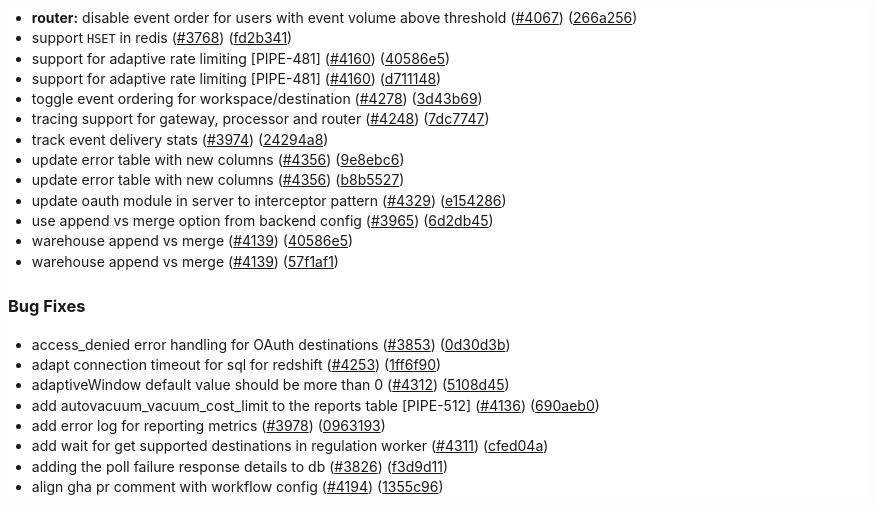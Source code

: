 * **router:** disable event order for users with event volume above threshold ([#4067](https://github.com/atzoum/rudder-server/issues/4067)) ([266a256](https://github.com/atzoum/rudder-server/commit/266a256ed01329c127bed218dabf289eec95ee35))
* support `HSET` in redis ([#3768](https://github.com/atzoum/rudder-server/issues/3768)) ([fd2b341](https://github.com/atzoum/rudder-server/commit/fd2b3412295e2fbbbeef46e1d0bfcf66b13f5c32))
* support for adaptive rate limiting [PIPE-481] ([#4160](https://github.com/atzoum/rudder-server/issues/4160)) ([40586e5](https://github.com/atzoum/rudder-server/commit/40586e51a4948ea72c698608bcaf393a9afdaa82))
* support for adaptive rate limiting [PIPE-481] ([#4160](https://github.com/atzoum/rudder-server/issues/4160)) ([d711148](https://github.com/atzoum/rudder-server/commit/d7111487ab10567479a4c34ea182403ec369a7c2))
* toggle event ordering for workspace/destination ([#4278](https://github.com/atzoum/rudder-server/issues/4278)) ([3d43b69](https://github.com/atzoum/rudder-server/commit/3d43b69c25cea04f4e3ef83b89a3b1ea616f326b))
* tracing support for gateway, processor and router ([#4248](https://github.com/atzoum/rudder-server/issues/4248)) ([7dc7747](https://github.com/atzoum/rudder-server/commit/7dc7747e252214c0e0f2a39381ee96c75b4024c7))
* track event delivery stats ([#3974](https://github.com/atzoum/rudder-server/issues/3974)) ([24294a8](https://github.com/atzoum/rudder-server/commit/24294a864bb969c2fecd731f8d717c7d2bccfc18))
* update error table with new columns ([#4356](https://github.com/atzoum/rudder-server/issues/4356)) ([9e8ebc6](https://github.com/atzoum/rudder-server/commit/9e8ebc6d1b997b643945ffc7e5585fb0dbfbf6cb))
* update error table with new columns ([#4356](https://github.com/atzoum/rudder-server/issues/4356)) ([b8b5527](https://github.com/atzoum/rudder-server/commit/b8b552742f61445357f3feb4e3da8f65f465988a))
* update oauth module in server to interceptor pattern ([#4329](https://github.com/atzoum/rudder-server/issues/4329)) ([e154286](https://github.com/atzoum/rudder-server/commit/e1542864341b2e9819c64f72399ce1ca4e31364b))
* use append vs merge option from backend config ([#3965](https://github.com/atzoum/rudder-server/issues/3965)) ([6d2db45](https://github.com/atzoum/rudder-server/commit/6d2db454218ac53cd87b43c21fcfbedf37758e50))
* warehouse append vs merge ([#4139](https://github.com/atzoum/rudder-server/issues/4139)) ([40586e5](https://github.com/atzoum/rudder-server/commit/40586e51a4948ea72c698608bcaf393a9afdaa82))
* warehouse append vs merge ([#4139](https://github.com/atzoum/rudder-server/issues/4139)) ([57f1af1](https://github.com/atzoum/rudder-server/commit/57f1af1d1d840b58c1e15afdfbaa81eb520214fb))


### Bug Fixes

* access_denied error handling for OAuth destinations ([#3853](https://github.com/atzoum/rudder-server/issues/3853)) ([0d30d3b](https://github.com/atzoum/rudder-server/commit/0d30d3b37fa1bef9a7cd8d11fd2deb9f481c3a51))
* adapt connection timeout for sql for redshift ([#4253](https://github.com/atzoum/rudder-server/issues/4253)) ([1ff6f90](https://github.com/atzoum/rudder-server/commit/1ff6f90c895476ae2659273eaea1dca0fdb57a1c))
* adaptiveWindow default value should be more than 0 ([#4312](https://github.com/atzoum/rudder-server/issues/4312)) ([5108d45](https://github.com/atzoum/rudder-server/commit/5108d45dfb95d7f0110909bb1737689534b31b51))
* add autovacuum_vacuum_cost_limit to the reports table [PIPE-512] ([#4136](https://github.com/atzoum/rudder-server/issues/4136)) ([690aeb0](https://github.com/atzoum/rudder-server/commit/690aeb010a1b98c0f52c347b77d9d79ae6df9a47))
* add error log for reporting metrics ([#3978](https://github.com/atzoum/rudder-server/issues/3978)) ([0963193](https://github.com/atzoum/rudder-server/commit/0963193913b0426acca2d53637094352a880eb8c))
* add wait for get supported destinations in regulation worker ([#4311](https://github.com/atzoum/rudder-server/issues/4311)) ([cfed04a](https://github.com/atzoum/rudder-server/commit/cfed04aea72d831434da318cb9f915ace73e69eb))
* adding the poll failure response details to db ([#3826](https://github.com/atzoum/rudder-server/issues/3826)) ([f3d9d11](https://github.com/atzoum/rudder-server/commit/f3d9d11d4da3b7aad3137e091b27d76fc46abe4b))
* align gha pr comment with workflow config ([#4194](https://github.com/atzoum/rudder-server/issues/4194)) ([1355c96](https://github.com/atzoum/rudder-server/commit/1355c96de2665adf5c6d4b822bb604809973e469))